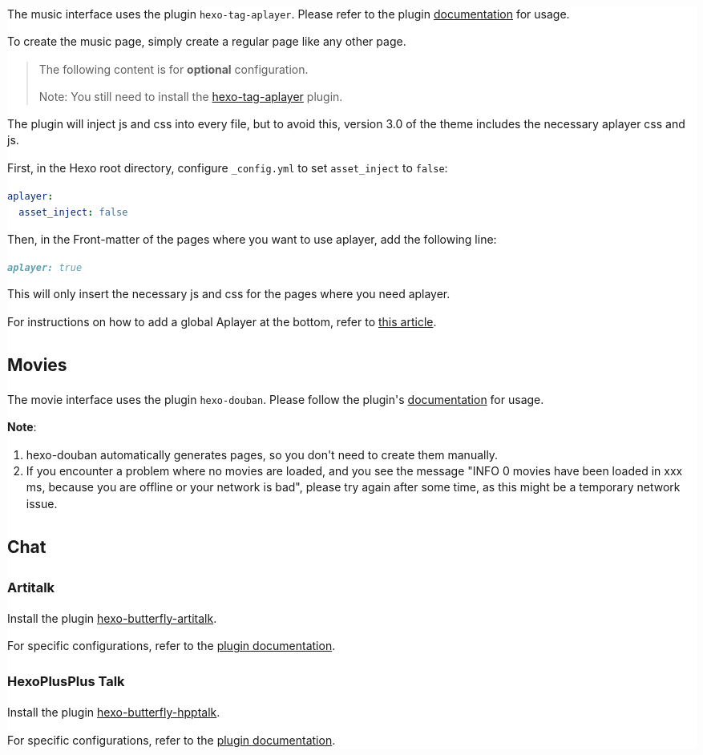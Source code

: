 The music interface uses the plugin `hexo-tag-aplayer`. Please refer to the plugin [documentation](https://github.com/MoePlayer/hexo-tag-aplayer/blob/master/docs/README-zh_cn.md) for usage.

To create the music page, simply create a regular page like any other page.

> The following content is for **optional** configuration.
>
> Note: You still need to install the [hexo-tag-aplayer](https://github.com/MoePlayer/hexo-tag-aplayer) plugin.

The plugin will inject js and css into every file, but to avoid this, version 3.0 of the theme includes the necessary aplayer css and js.

First, in the Hexo root directory, configure `_config.yml` to set `asset_inject` to `false`:

```yaml
aplayer:
  asset_inject: false
```

Then, in the Front-matter of the pages where you want to use aplayer, add the following line:

```markdown
aplayer: true
```

This will only insert the necessary js and css for the pages where you need aplayer.

For instructions on how to add a global Aplayer at the bottom, refer to [this article](/posts/507c070f/).

## Movies

The movie interface uses the plugin `hexo-douban`. Please follow the plugin's [documentation](https://github.com/mythsman/hexo-douban) for usage.

**Note**:
1. hexo-douban automatically generates pages, so you don't need to create them manually.
2. If you encounter a problem where no movies are loaded, and you see the message "INFO 0 movies have been loaded in xxx ms, because you are offline or your network is bad", please try again after some time, as this might be a temporary network issue.

## Chat

### Artitalk

Install the plugin [hexo-butterfly-artitalk](https://www.npmjs.com/package/hexo-butterfly-artitalk).

For specific configurations, refer to the [plugin documentation](https://github.com/jerryc127/butterfly-plugins/tree/main/hexo-butterfly-artitalk).

### HexoPlusPlus Talk

Install the plugin [hexo-butterfly-hpptalk](https://www.npmjs.com/package/hexo-butterfly-hpptalk).

For specific configurations, refer to the [plugin documentation](https://github.com/jerryc127/butterfly-plugins/tree/main/hexo-butterfly-hpptalk).
